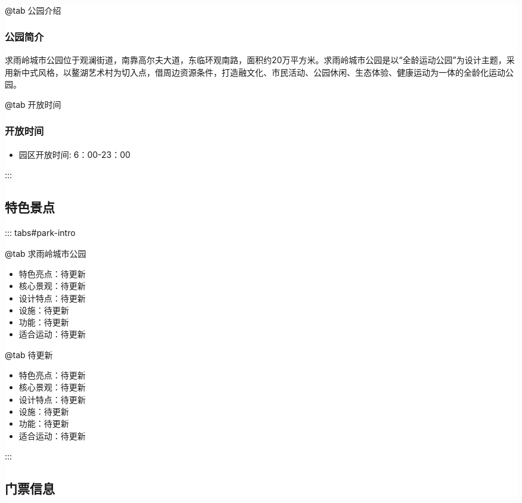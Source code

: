 @tab 公园介绍
### 公园简介
求雨岭城市公园位于观澜街道，南靠高尔夫大道，东临环观南路，面积约20万平方米。求雨岭城市公园是以“全龄运动公园”为设计主题，采用新中式风格，以鳌湖艺术村为切入点，借周边资源条件，打造融文化、市民活动、公园休闲、生态体验、健康运动为一体的全龄化运动公园。

@tab 开放时间
### 开放时间
- 园区开放时间: 6：00-23：00

:::

## 特色景点

::: tabs#park-intro

@tab 求雨岭城市公园
<ImageCard
image="https://cgj.sz.gov.cn/images/index20230710_1.png"
    title="求雨岭城市公园"
    description="求雨岭城市公园坐落在鳌湖艺术村后方，山顶处有一个“日出揽胜”观景台，周边环境优美宜人，从公园往下眺望还可以看到错落有致的客家民居、碉楼，与古色古香的鳌湖艺术村相映成趣。"
    date=""
    author="深圳政府在线"
/>


- 特色亮点：待更新
- 核心景观：待更新
- 设计特点：待更新
- 设施：待更新
- 功能：待更新
- 适合运动：待更新

@tab 待更新
<ImageCard
image="https://cgj.sz.gov.cn/images/index20230710_1.png"
    title="求雨岭城市公园"
    description="求雨岭城市公园坐落在鳌湖艺术村后方，山顶处有一个“日出揽胜”观景台，周边环境优美宜人，从公园往下眺望还可以看到错落有致的客家民居、碉楼，与古色古香的鳌湖艺术村相映成趣。"
    date=""
    author="深圳政府在线"
/>


- 特色亮点：待更新
- 核心景观：待更新
- 设计特点：待更新
- 设施：待更新
- 功能：待更新
- 适合运动：待更新

:::

## 门票信息
